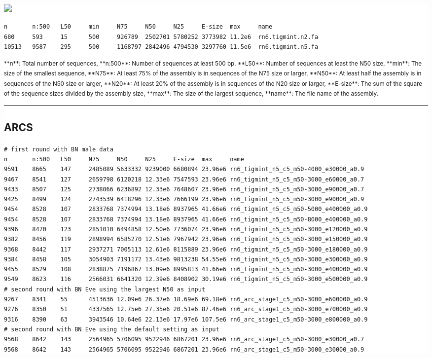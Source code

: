 <img src="./images/ratGenome/before_after_tigmint.png">

```
n       n:500   L50     min     N75     N50     N25     E-size  max     name
680     593     15      500     926789  2502701 5780252 3773982 11.2e6  rn6.tigmint.n2.fa
10513   9587    295     500     1168797 2842496 4794530 3297760 11.5e6  rn6.tigmint.n5.fa
```
<small>
**n**: Total number of sequences, **n:500**: Number of sequences at least 500 bp, **L50**: Number of sequences at least the N50 size, **min**: The size of the smallest sequence, **N75**: At least 75% of the assembly is in sequences of the N75 size or larger, **N50**: At least half the assembly is in sequences of the N50 size or larger, **N20**: At least 20% of the assembly is in sequences of the N20 size or larger, **E-size**: The sum of the square of the sequence sizes divided by the assembly size, **max**: The size of the largest sequence,  **name**: The file name of the assembly.
</small>

---


## ARCS

```
# first round with BN male data
n       n:500   L50     N75     N50     N25     E-size  max     name
9591    8665    147     2485089 5633332 9239000 6680894 23.96e6 rn6_tigmint_n5_c5_m50-4000_e30000_a0.9
9467    8541    127     2659798 6120218 12.33e6 7547593 23.96e6 rn6_tigmint_n5_c5_m50-3000_e60000_a0.7
9433    8507    125     2738066 6236892 12.33e6 7648607 23.96e6 rn6_tigmint_n5_c5_m50-3000_e90000_a0.7
9425    8499    124     2743539 6418296 12.33e6 7666199 23.96e6 rn6_tigmint_n5_c5_m50-3000_e90000_a0.9
9454    8528    107     2833768 7374994 13.18e6 8937965 41.66e6 rn6_tigmint_n5_c5_m50-5000_e400000_a0.9
9454    8528    107     2833768 7374994 13.18e6 8937965 41.66e6 rn6_tigmint_n5_c5_m50-8000_e400000_a0.9
9396    8470    123     2851010 6494858 12.50e6 7736074 23.96e6 rn6_tigmint_n5_c5_m50-3000_e120000_a0.9
9382    8456    119     2898994 6585270 12.51e6 7967942 23.96e6 rn6_tigmint_n5_c5_m50-3000_e150000_a0.9
9368    8442    117     2937271 7005113 12.61e6 8115889 23.96e6 rn6_tigmint_n5_c5_m50-3000_e180000_a0.9
9384    8458    105     3054903 7191172 13.43e6 9813238 54.55e6 rn6_tigmint_n5_c5_m50-3000_e300000_a0.9
9455    8529    108     2838875 7196867 13.09e6 8995813 41.66e6 rn6_tigmint_n5_c5_m50-3000_e400000_a0.9
9549    8623    116     2566031 6641320 12.39e6 8408902 30.19e6 rn6_tigmint_n5_c5_m50-3000_e500000_a0.9
# second round with BN Eve using the largest N50 as input
9267    8341    55      4513636 12.09e6 26.37e6 18.69e6 69.18e6 rn6_arc_stage1_c5_m50-3000_e600000_a0.9
9276    8350    51      4337565 12.75e6 27.35e6 20.51e6 87.46e6 rn6_arc_stage1_c5_m50-3000_e700000_a0.9
9316    8390    63      3943546 10.64e6 22.13e6 17.97e6 107.5e6 rn6_arc_stage1_c5_m50-3000_e800000_a0.9
# second round with BN Eve using the default setting as input
9568    8642    143     2564965 5706095 9522946 6867201 23.96e6 rn6_arc_stage1_c5_m50-3000_e30000_a0.7
9568    8642    143     2564965 5706095 9522946 6867201 23.96e6 rn6_arc_stage1_c5_m50-3000_e30000_a0.9

```
